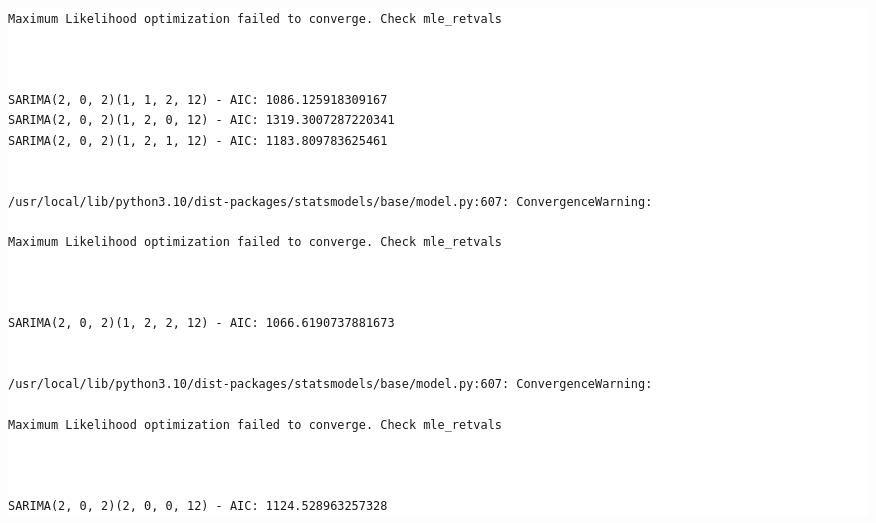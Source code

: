     Maximum Likelihood optimization failed to converge. Check mle_retvals
    


    SARIMA(2, 0, 2)(1, 1, 2, 12) - AIC: 1086.125918309167
    SARIMA(2, 0, 2)(1, 2, 0, 12) - AIC: 1319.3007287220341
    SARIMA(2, 0, 2)(1, 2, 1, 12) - AIC: 1183.809783625461


    /usr/local/lib/python3.10/dist-packages/statsmodels/base/model.py:607: ConvergenceWarning:
    
    Maximum Likelihood optimization failed to converge. Check mle_retvals
    


    SARIMA(2, 0, 2)(1, 2, 2, 12) - AIC: 1066.6190737881673


    /usr/local/lib/python3.10/dist-packages/statsmodels/base/model.py:607: ConvergenceWarning:
    
    Maximum Likelihood optimization failed to converge. Check mle_retvals
    


    SARIMA(2, 0, 2)(2, 0, 0, 12) - AIC: 1124.528963257328


